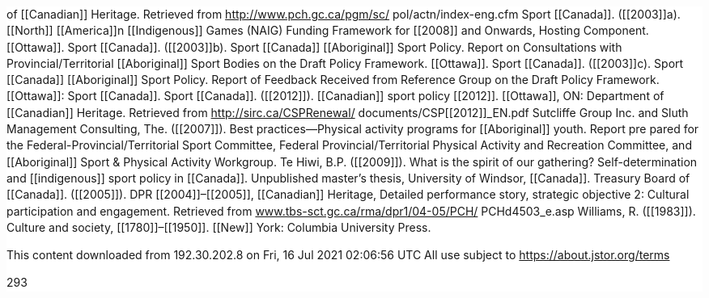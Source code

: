 of [[Canadian]] Heritage. Retrieved from http://www.pch.gc.ca/pgm/sc/
pol/actn/index-eng.cfm
Sport [[Canada]]. ([[2003]]a). [[North]] [[America]]n [[Indigenous]] Games (NAIG) Funding
Framework for [[2008]] and Onwards, Hosting Component. [[Ottawa]].
Sport [[Canada]]. ([[2003]]b). Sport [[Canada]] [[Aboriginal]] Sport Policy. Report on
Consultations with Provincial/Territorial [[Aboriginal]] Sport Bodies on the
Draft Policy Framework. [[Ottawa]].
Sport [[Canada]]. ([[2003]]c). Sport [[Canada]] [[Aboriginal]] Sport Policy. Report of Feedback
Received from Reference Group on the Draft Policy Framework. [[Ottawa]]:
Sport [[Canada]].
Sport [[Canada]]. ([[2012]]). [[Canadian]] sport policy [[2012]]. [[Ottawa]], ON: Department
of [[Canadian]] Heritage. Retrieved from http://sirc.ca/CSPRenewal/
documents/CSP[[2012]]_EN.pdf
Sutcliffe Group Inc. and Sluth Management Consulting, The. ([[2007]]). Best
practices—Physical activity programs for [[Aboriginal]] youth. Report pre­
pared for the Federal-Provincial/Territorial Sport Committee, Federal­
Provincial/Territorial Physical Activity and Recreation Committee,
and [[Aboriginal]] Sport & Physical Activity Workgroup.
Te Hiwi, B.P. ([[2009]]). What is the spirit of our gathering? Self-determination
and [[indigenous]] sport policy in [[Canada]]. Unpublished master’s thesis,
University of Windsor, [[Canada]].
Treasury Board of [[Canada]]. ([[2005]]). DPR [[2004]]–[[2005]], [[Canadian]] Heritage,
Detailed performance story, strategic objective 2: Cultural participation and
engagement. Retrieved from www.tbs-sct.gc.ca/rma/dpr1/04-05/PCH/
PCHd4503_e.asp
Williams, R. ([[1983]]). Culture and society, [[1780]]–[[1950]]. [[New]] York: Columbia
University Press.

This content downloaded from
192.30.202.8 on Fri, 16 Jul 2021 02:06:56 UTC
All use subject to https://about.jstor.org/terms

293